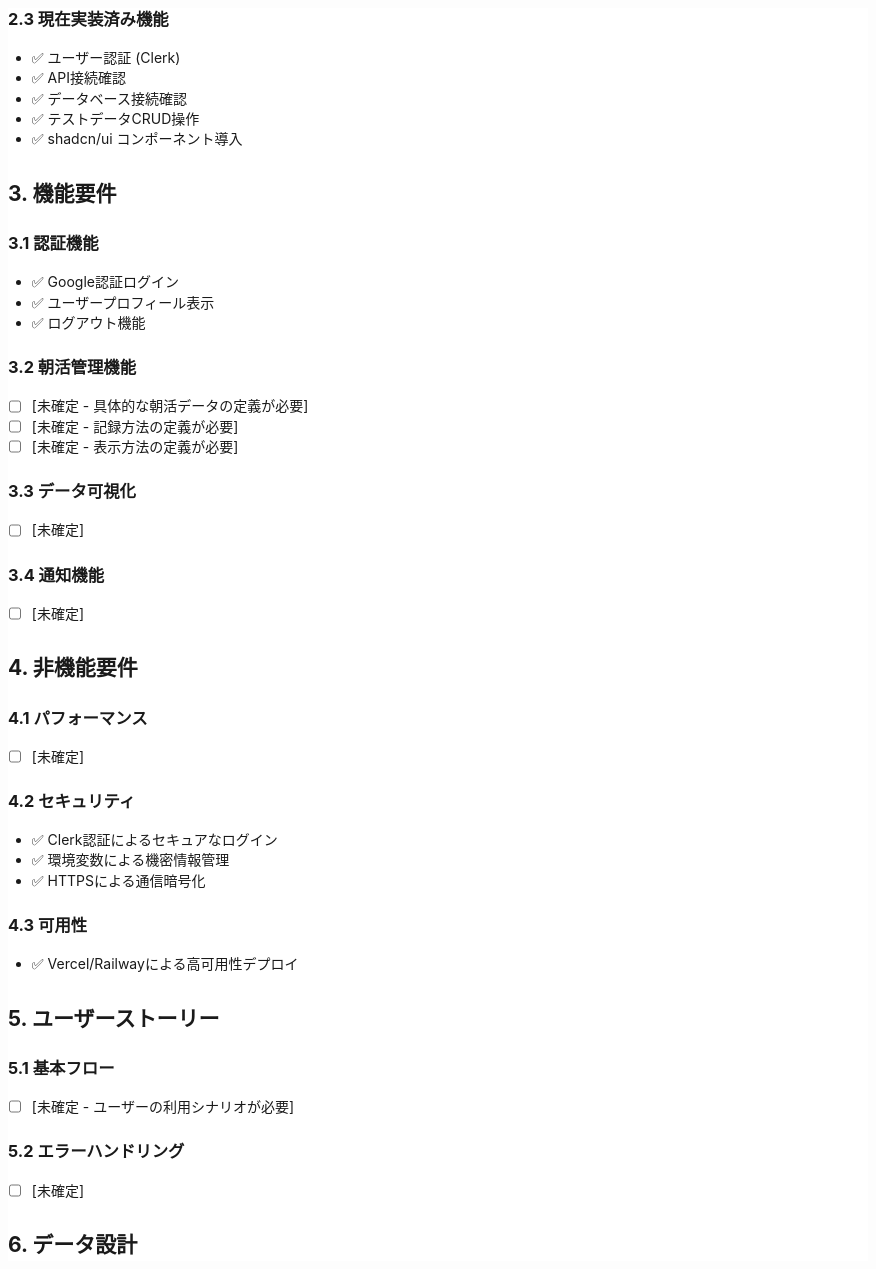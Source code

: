 ### 2.3 現在実装済み機能
- ✅ ユーザー認証 (Clerk)
- ✅ API接続確認
- ✅ データベース接続確認
- ✅ テストデータCRUD操作
- ✅ shadcn/ui コンポーネント導入

## 3. 機能要件

### 3.1 認証機能
- ✅ Google認証ログイン
- ✅ ユーザープロフィール表示
- ✅ ログアウト機能

### 3.2 朝活管理機能
- [ ] [未確定 - 具体的な朝活データの定義が必要]
- [ ] [未確定 - 記録方法の定義が必要]
- [ ] [未確定 - 表示方法の定義が必要]

### 3.3 データ可視化
- [ ] [未確定]

### 3.4 通知機能
- [ ] [未確定]

## 4. 非機能要件

### 4.1 パフォーマンス
- [ ] [未確定]

### 4.2 セキュリティ
- ✅ Clerk認証によるセキュアなログイン
- ✅ 環境変数による機密情報管理
- ✅ HTTPSによる通信暗号化

### 4.3 可用性
- ✅ Vercel/Railwayによる高可用性デプロイ

## 5. ユーザーストーリー

### 5.1 基本フロー
- [ ] [未確定 - ユーザーの利用シナリオが必要]

### 5.2 エラーハンドリング
- [ ] [未確定]

## 6. データ設計

